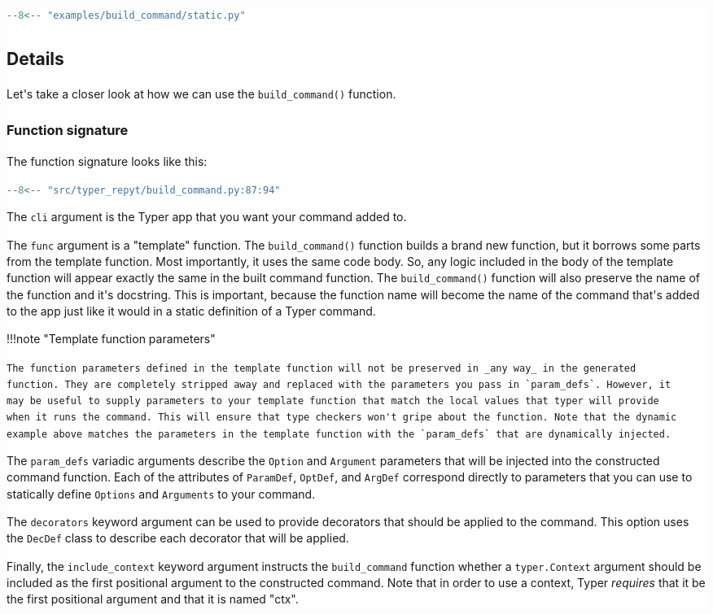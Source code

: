```python {linenums="1"}
--8<-- "examples/build_command/static.py"
```

## Details

Let's take a closer look at how we can use the `build_command()` function.


### Function signature

The function signature looks like this:

```python {linenums="1"}
--8<-- "src/typer_repyt/build_command.py:87:94"
```

The `cli` argument is the Typer app that you want your command added to.

The `func` argument is a "template" function. The `build_command()` function builds a brand new function, but it borrows
some parts from the template function. Most importantly, it uses the same code body. So, any logic included in the body
of the template function will appear exactly the same in the built command function. The `build_command()` function will
also preserve the name of the function and it's docstring. This is important, because the function name will become the
name of the command that's added to the app just like it would in a static definition of a Typer command.

!!!note "Template function parameters"

    The function parameters defined in the template function will not be preserved in _any way_ in the generated
    function. They are completely stripped away and replaced with the parameters you pass in `param_defs`. However, it
    may be useful to supply parameters to your template function that match the local values that typer will provide
    when it runs the command. This will ensure that type checkers won't gripe about the function. Note that the dynamic
    example above matches the parameters in the template function with the `param_defs` that are dynamically injected.

The `param_defs` variadic arguments describe the `Option` and `Argument` parameters that will be injected into the
constructed command function. Each of the attributes of `ParamDef`, `OptDef`, and `ArgDef` correspond directly to
parameters that you can use to statically define `Options` and `Arguments` to your command.

The `decorators` keyword argument can be used to provide decorators that should be applied to the command. This option
uses the `DecDef` class to describe each decorator that will be applied.

Finally, the `include_context` keyword argument instructs the `build_command` function whether a `typer.Context`
argument should be included as the first positional argument to the constructed command. Note that in order to use a
context, Typer _requires_ that it be the first positional argument and that it is named "ctx".
